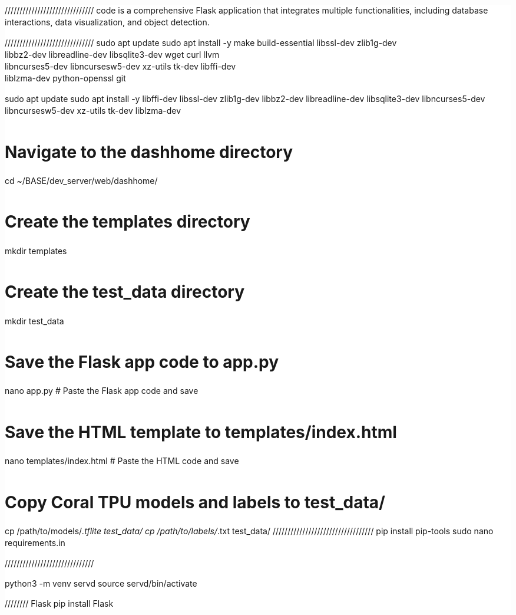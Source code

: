 //////////////////////////////
code is a comprehensive Flask application 
that integrates multiple functionalities, 
including database interactions, 
data visualization, 
and object detection.


//////////////////////////////
sudo apt update
sudo apt install -y make build-essential libssl-dev zlib1g-dev \
libbz2-dev libreadline-dev libsqlite3-dev wget curl llvm \
libncurses5-dev libncursesw5-dev xz-utils tk-dev libffi-dev \
liblzma-dev python-openssl git

sudo apt update
sudo apt install -y libffi-dev libssl-dev zlib1g-dev libbz2-dev libreadline-dev libsqlite3-dev libncurses5-dev libncursesw5-dev xz-utils tk-dev liblzma-dev

# Navigate to the dashhome directory
cd ~/BASE/dev_server/web/dashhome/

# Create the templates directory
mkdir templates

# Create the test_data directory
mkdir test_data

# Save the Flask app code to app.py
nano app.py  # Paste the Flask app code and save

# Save the HTML template to templates/index.html
nano templates/index.html  # Paste the HTML code and save

# Copy Coral TPU models and labels to test_data/
cp /path/to/models/*.tflite test_data/
cp /path/to/labels/*.txt test_data/
//////////////////////////////////
pip install pip-tools
sudo nano requirements.in

//////////////////////////////

python3 -m venv servd
source servd/bin/activate

//////// Flask
pip install Flask
